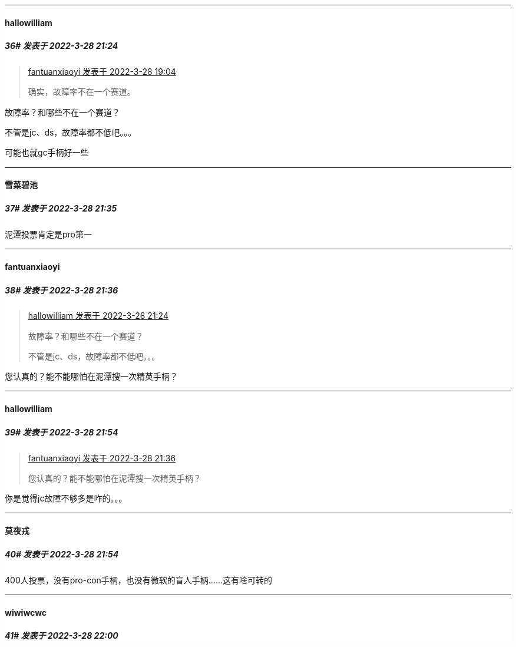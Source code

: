 *****

####  hallowilliam  
##### 36#       发表于 2022-3-28 21:24

<blockquote><a href="httphttps://bbs.saraba1st.com/2b/forum.php?mod=redirect&amp;goto=findpost&amp;pid=55220312&amp;ptid=2060448" target="_blank">fantuanxiaoyi 发表于 2022-3-28 19:04</a>

确实，故障率不在一个赛道。</blockquote>
故障率？和哪些不在一个赛道？

不管是jc、ds，故障率都不低吧。。。

可能也就gc手柄好一些

*****

####  雪菜碧池  
##### 37#       发表于 2022-3-28 21:35

泥潭投票肯定是pro第一

*****

####  fantuanxiaoyi  
##### 38#       发表于 2022-3-28 21:36

<blockquote><a href="httphttps://bbs.saraba1st.com/2b/forum.php?mod=redirect&amp;goto=findpost&amp;pid=55221695&amp;ptid=2060448" target="_blank">hallowilliam 发表于 2022-3-28 21:24</a>

故障率？和哪些不在一个赛道？

不管是jc、ds，故障率都不低吧。。。</blockquote>
您认真的？能不能哪怕在泥潭搜一次精英手柄？

*****

####  hallowilliam  
##### 39#       发表于 2022-3-28 21:54

<blockquote><a href="httphttps://bbs.saraba1st.com/2b/forum.php?mod=redirect&amp;goto=findpost&amp;pid=55221813&amp;ptid=2060448" target="_blank">fantuanxiaoyi 发表于 2022-3-28 21:36</a>

您认真的？能不能哪怕在泥潭搜一次精英手柄？</blockquote>
你是觉得jc故障不够多是咋的。。。

*****

####  莫夜戎  
##### 40#       发表于 2022-3-28 21:54

400人投票，没有pro-con手柄，也没有微软的盲人手柄……这有啥可转的

*****

####  wiwiwcwc  
##### 41#       发表于 2022-3-28 22:00
